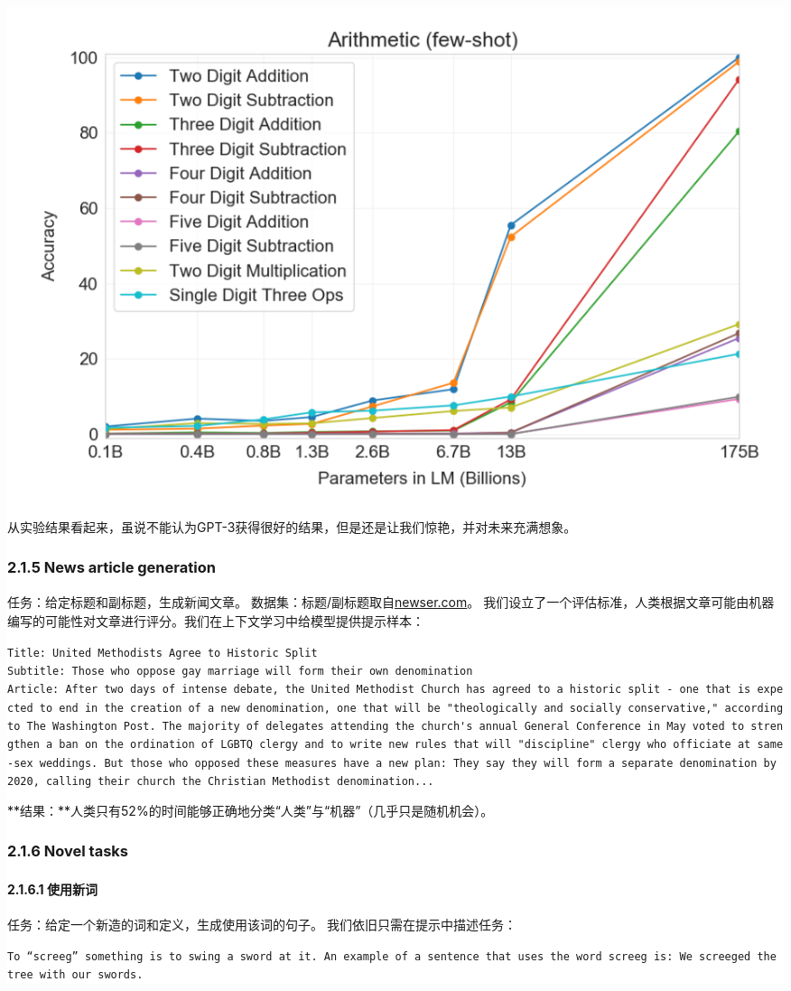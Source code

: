 ![](./images/gpt3_arithmetic.png.png) 

从实验结果看起来，虽说不能认为GPT-3获得很好的结果，但是还是让我们惊艳，并对未来充满想象。

### 2.1.5 News article generation
任务：给定标题和副标题，生成新闻文章。
数据集：标题/副标题取自[newser.com](https://stanford-cs324.github.io/winter2022/lectures/capabilities/newser.com)。
我们设立了一个评估标准，人类根据文章可能由机器编写的可能性对文章进行评分。我们在上下文学习中给模型提供提示样本：
```
Title: United Methodists Agree to Historic Split  
Subtitle: Those who oppose gay marriage will form their own denomination  
Article: After two days of intense debate, the United Methodist Church has agreed to a historic split - one that is expected to end in the creation of a new denomination, one that will be "theologically and socially conservative," according to The Washington Post. The majority of delegates attending the church's annual General Conference in May voted to strengthen a ban on the ordination of LGBTQ clergy and to write new rules that will "discipline" clergy who officiate at same-sex weddings. But those who opposed these measures have a new plan: They say they will form a separate denomination by 2020, calling their church the Christian Methodist denomination...
```

**结果：**人类只有52%的时间能够正确地分类“人类”与“机器”（几乎只是随机机会）。

### 2.1.6 Novel tasks
#### 2.1.6.1 使用新词
任务：给定一个新造的词和定义，生成使用该词的句子。
我们依旧只需在提示中描述任务：
```
To “screeg” something is to swing a sword at it. An example of a sentence that uses the word screeg is: We screeged the tree with our swords.
```

